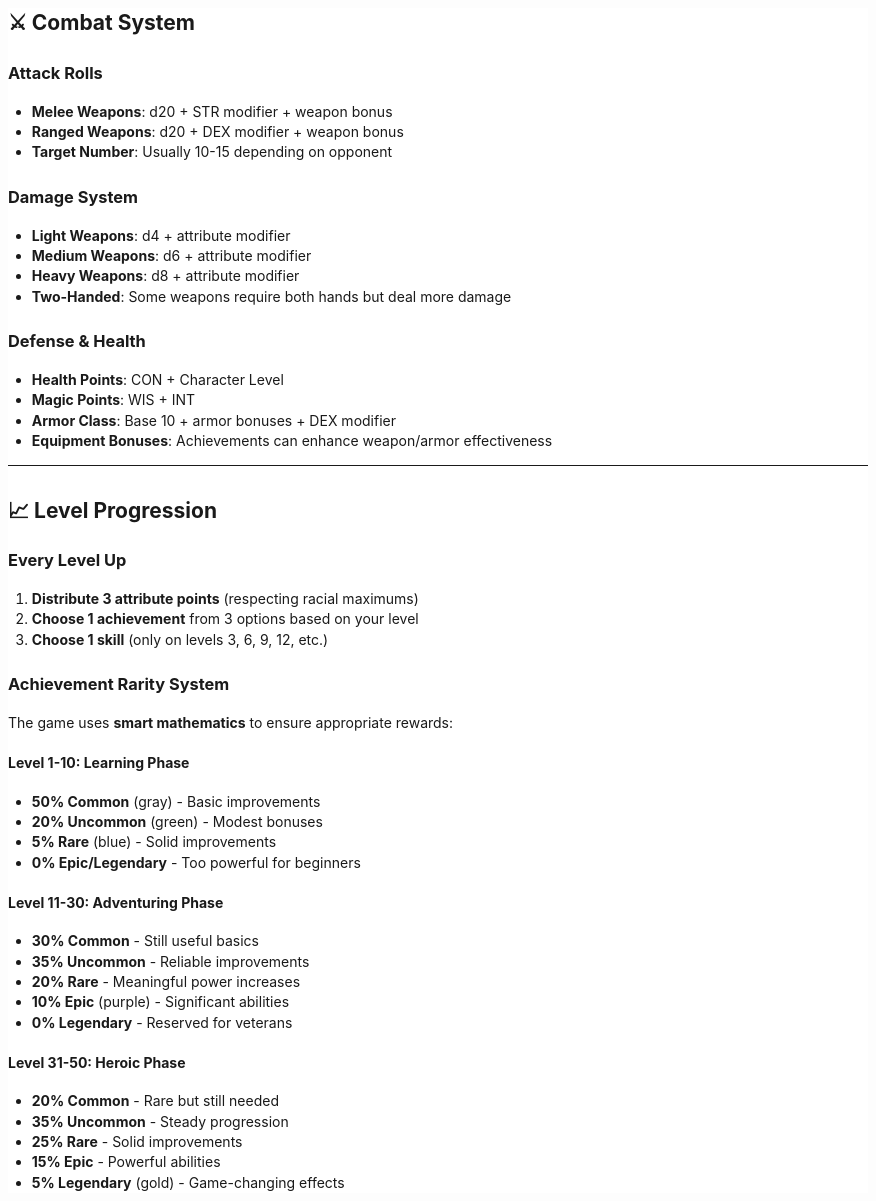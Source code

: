 
## ⚔️ **Combat System**

### **Attack Rolls**
- **Melee Weapons**: d20 + STR modifier + weapon bonus
- **Ranged Weapons**: d20 + DEX modifier + weapon bonus  
- **Target Number**: Usually 10-15 depending on opponent

### **Damage System**
- **Light Weapons**: d4 + attribute modifier
- **Medium Weapons**: d6 + attribute modifier
- **Heavy Weapons**: d8 + attribute modifier
- **Two-Handed**: Some weapons require both hands but deal more damage

### **Defense & Health**
- **Health Points**: CON + Character Level
- **Magic Points**: WIS + INT  
- **Armor Class**: Base 10 + armor bonuses + DEX modifier
- **Equipment Bonuses**: Achievements can enhance weapon/armor effectiveness

---

## 📈 **Level Progression**

### **Every Level Up** 
1. **Distribute 3 attribute points** (respecting racial maximums)
2. **Choose 1 achievement** from 3 options based on your level
3. **Choose 1 skill** (only on levels 3, 6, 9, 12, etc.)

### **Achievement Rarity System**
The game uses **smart mathematics** to ensure appropriate rewards:

#### **Level 1-10: Learning Phase**
- **50% Common** (gray) - Basic improvements
- **20% Uncommon** (green) - Modest bonuses  
- **5% Rare** (blue) - Solid improvements
- **0% Epic/Legendary** - Too powerful for beginners

#### **Level 11-30: Adventuring Phase**  
- **30% Common** - Still useful basics
- **35% Uncommon** - Reliable improvements
- **20% Rare** - Meaningful power increases
- **10% Epic** (purple) - Significant abilities
- **0% Legendary** - Reserved for veterans

#### **Level 31-50: Heroic Phase**
- **20% Common** - Rare but still needed  
- **35% Uncommon** - Steady progression
- **25% Rare** - Solid improvements
- **15% Epic** - Powerful abilities
- **5% Legendary** (gold) - Game-changing effects
